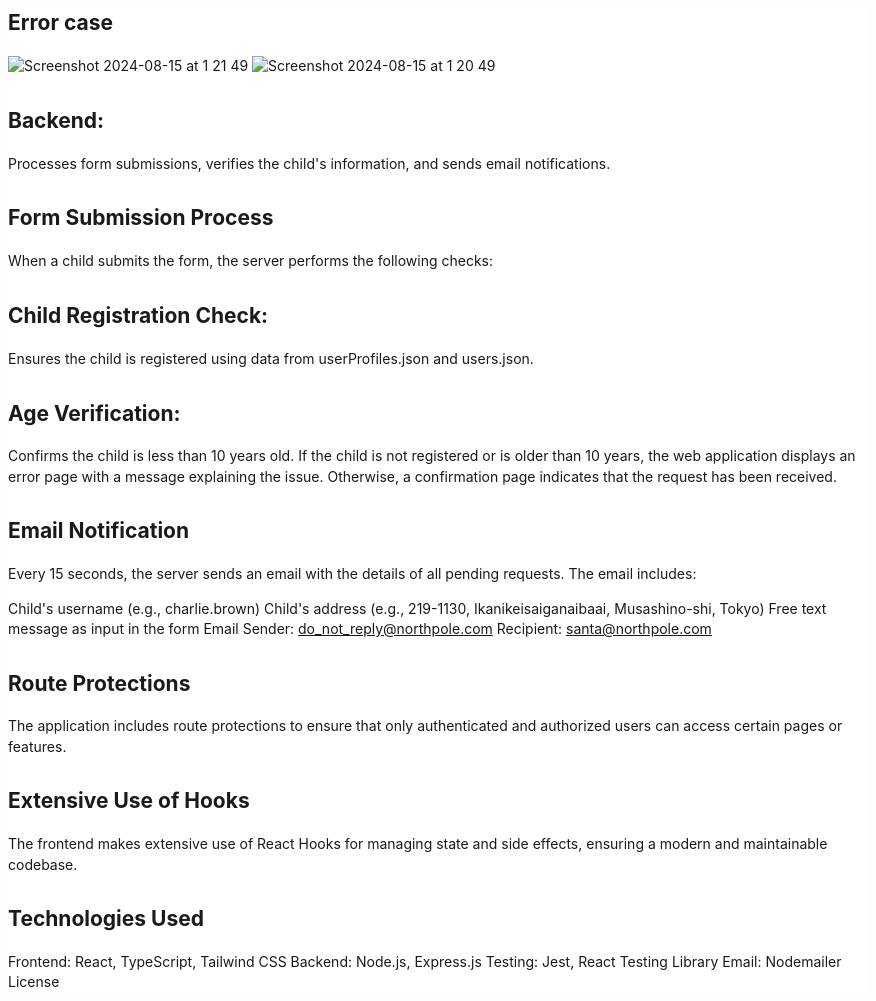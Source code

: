 ## Error case 
<img width="712" alt="Screenshot 2024-08-15 at 1 21 49" src="https://github.com/user-attachments/assets/5117e37c-cdb8-4bc0-bb1e-a97c774d46d0">
<img width="749" alt="Screenshot 2024-08-15 at 1 20 49" src="https://github.com/user-attachments/assets/cb1d404b-d9d7-4531-8a7c-4a27c009419a">


## Backend:
Processes form submissions, verifies the child's information, and sends email notifications.
## Form Submission Process
When a child submits the form, the server performs the following checks:

## Child Registration Check:
Ensures the child is registered using data from userProfiles.json and users.json.
## Age Verification:
Confirms the child is less than 10 years old.
If the child is not registered or is older than 10 years, the web application displays an error page with a message explaining the issue. Otherwise, a confirmation page indicates that the request has been received.

## Email Notification
Every 15 seconds, the server sends an email with the details of all pending requests. The email includes:

Child's username (e.g., charlie.brown)
Child's address (e.g., 219-1130, Ikanikeisaiganaibaai, Musashino-shi, Tokyo)
Free text message as input in the form
Email Sender: do_not_reply@northpole.com
Recipient: santa@northpole.com

## Route Protections
The application includes route protections to ensure that only authenticated and authorized users can access certain pages or features.

## Extensive Use of Hooks
The frontend makes extensive use of React Hooks for managing state and side effects, ensuring a modern and maintainable codebase.

## Technologies Used
Frontend: React, TypeScript, Tailwind CSS
Backend: Node.js, Express.js
Testing: Jest, React Testing Library
Email: Nodemailer
License


